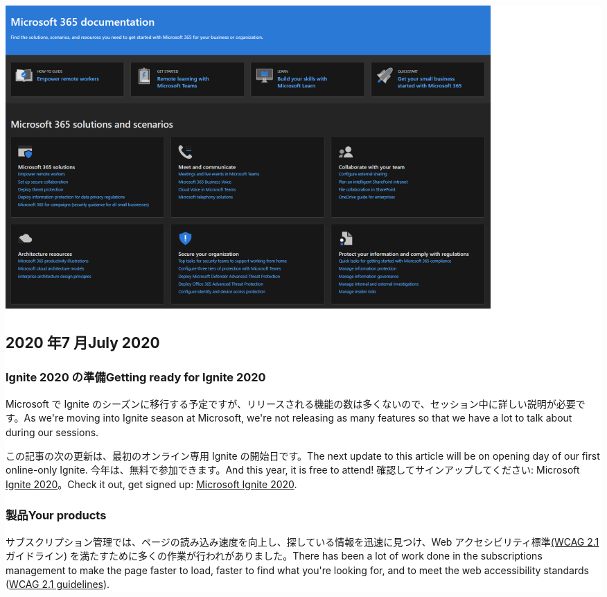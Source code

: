 ![「リモート ワーカーを支援する」のようなソリューションを含む Microsoft 365 ソリューション ドキュメントの新しいランディング ページ。](../media/MAC-WN-M365Docspage.png)

## <a name="july-2020"></a><span data-ttu-id="f8956-222">2020 年7 月</span><span class="sxs-lookup"><span data-stu-id="f8956-222">July 2020</span></span>

### <a name="getting-ready-for-ignite-2020"></a><span data-ttu-id="f8956-223">Ignite 2020 の準備</span><span class="sxs-lookup"><span data-stu-id="f8956-223">Getting ready for Ignite 2020</span></span>

<span data-ttu-id="f8956-224">Microsoft で Ignite のシーズンに移行する予定ですが、リリースされる機能の数は多くないので、セッション中に詳しい説明が必要です。</span><span class="sxs-lookup"><span data-stu-id="f8956-224">As we're moving into Ignite season at Microsoft, we're not releasing as many features so that we have a lot to talk about during our sessions.</span></span>

<span data-ttu-id="f8956-225">この記事の次の更新は、最初のオンライン専用 Ignite の開始日です。</span><span class="sxs-lookup"><span data-stu-id="f8956-225">The next update to this article will be on opening day of our first online-only Ignite.</span></span> <span data-ttu-id="f8956-226">今年は、無料で参加できます。</span><span class="sxs-lookup"><span data-stu-id="f8956-226">And this year, it is free to attend!</span></span> <span data-ttu-id="f8956-227">確認してサインアップしてください: Microsoft [Ignite 2020](https://www.microsoft.com/ignite)。</span><span class="sxs-lookup"><span data-stu-id="f8956-227">Check it out, get signed up: [Microsoft Ignite 2020](https://www.microsoft.com/ignite).</span></span>

### <a name="your-products"></a><span data-ttu-id="f8956-228">製品</span><span class="sxs-lookup"><span data-stu-id="f8956-228">Your products</span></span>

<span data-ttu-id="f8956-229">サブスクリプション管理では、ページの読み込み速度を向上し、探している情報を迅速に見つけ、Web アクセシビリティ標準[(WCAG 2.1](http://www.w3.org/TR/WCAG21/)ガイドライン) を満たすために多くの作業が行われがありました。</span><span class="sxs-lookup"><span data-stu-id="f8956-229">There has been a lot of work done in the subscriptions management to make the page faster to load, faster to find what you're looking for, and to meet the web accessibility standards ([WCAG 2.1 guidelines](http://www.w3.org/TR/WCAG21/)).</span></span>
